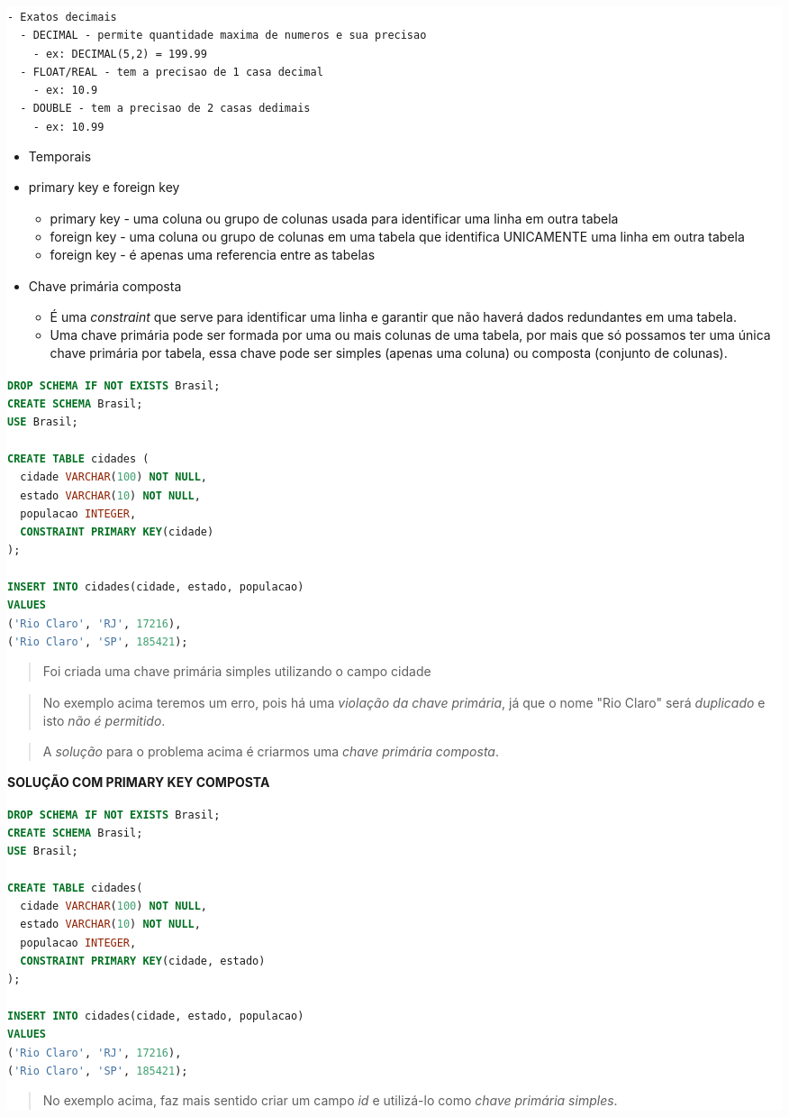     - Exatos decimais
      - DECIMAL - permite quantidade maxima de numeros e sua precisao
        - ex: DECIMAL(5,2) = 199.99
      - FLOAT/REAL - tem a precisao de 1 casa decimal
        - ex: 10.9
      - DOUBLE - tem a precisao de 2 casas dedimais
        - ex: 10.99

- Temporais

- primary key e foreign key
   - primary key - uma coluna ou grupo de colunas usada para identificar uma linha em outra tabela
   - foreign key - uma coluna ou grupo de colunas em uma tabela que identifica UNICAMENTE uma linha em outra tabela
   - foreign key - é apenas uma referencia entre as tabelas

- Chave primária composta
    - É uma *constraint* que serve para identificar uma linha e garantir que não haverá dados redundantes em uma tabela.
    - Uma chave primária pode ser formada por uma ou mais colunas de uma tabela, por mais que só possamos ter uma única chave primária por tabela, essa chave pode ser simples (apenas uma coluna) ou composta (conjunto de colunas).
```sql
DROP SCHEMA IF NOT EXISTS Brasil;
CREATE SCHEMA Brasil;
USE Brasil;

CREATE TABLE cidades (
  cidade VARCHAR(100) NOT NULL,
  estado VARCHAR(10) NOT NULL,
  populacao INTEGER,
  CONSTRAINT PRIMARY KEY(cidade)
);

INSERT INTO cidades(cidade, estado, populacao)
VALUES
('Rio Claro', 'RJ', 17216),
('Rio Claro', 'SP', 185421);
```
> Foi criada uma chave primária simples utilizando o campo cidade

> No exemplo acima teremos um erro, pois há uma *violação da chave primária*, já que o nome "Rio Claro" será *duplicado* e isto *não é permitido*.

> A *solução* para o problema acima é criarmos uma *chave primária composta*.


**SOLUÇÃO COM PRIMARY KEY COMPOSTA**
```sql
DROP SCHEMA IF NOT EXISTS Brasil;
CREATE SCHEMA Brasil;
USE Brasil;

CREATE TABLE cidades(
  cidade VARCHAR(100) NOT NULL,
  estado VARCHAR(10) NOT NULL,
  populacao INTEGER,
  CONSTRAINT PRIMARY KEY(cidade, estado)
);

INSERT INTO cidades(cidade, estado, populacao)
VALUES
('Rio Claro', 'RJ', 17216),
('Rio Claro', 'SP', 185421);
```
> No exemplo acima, faz mais sentido criar um campo *id* e utilizá-lo como *chave primária simples*.
